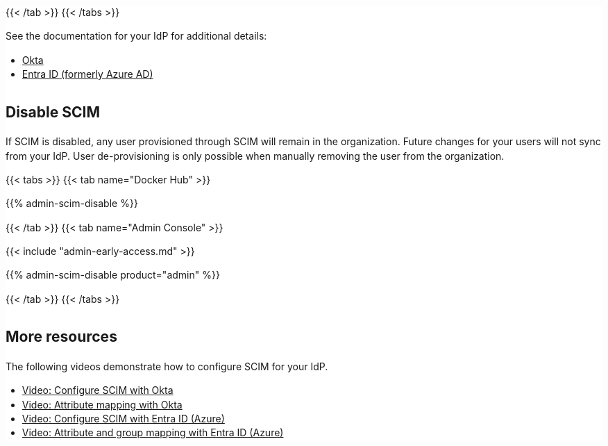 {{< /tab >}}
{{< /tabs >}}

See the documentation for your IdP for additional details:

- [Okta](https://help.okta.com/en-us/Content/Topics/users-groups-profiles/usgp-add-custom-user-attributes.htm)
- [Entra ID (formerly Azure AD)](https://learn.microsoft.com/en-us/azure/active-directory/app-provisioning/customize-application-attributes#provisioning-a-custom-extension-attribute-to-a-scim-compliant-application)

## Disable SCIM

If SCIM is disabled, any user provisioned through SCIM will remain in the organization. Future changes for your users will not sync from your IdP. User de-provisioning is only possible when manually removing the user from the organization.

{{< tabs >}}
{{< tab name="Docker Hub" >}}

{{% admin-scim-disable %}}

{{< /tab >}}
{{< tab name="Admin Console" >}}

{{< include "admin-early-access.md" >}}

{{% admin-scim-disable product="admin" %}}

{{< /tab >}}
{{< /tabs >}}

## More resources

The following videos demonstrate how to configure SCIM for your IdP.

- [Video: Configure SCIM with Okta](https://youtu.be/c56YECO4YP4?feature=shared&t=1314)
- [Video: Attribute mapping with Okta](https://youtu.be/c56YECO4YP4?feature=shared&t=1998)
- [Video: Configure SCIM with Entra ID (Azure)](https://youtu.be/bGquA8qR9jU?feature=shared&t=1668)
- [Video: Attribute and group mapping with Entra ID (Azure)](https://youtu.be/bGquA8qR9jU?feature=shared&t=2039)
